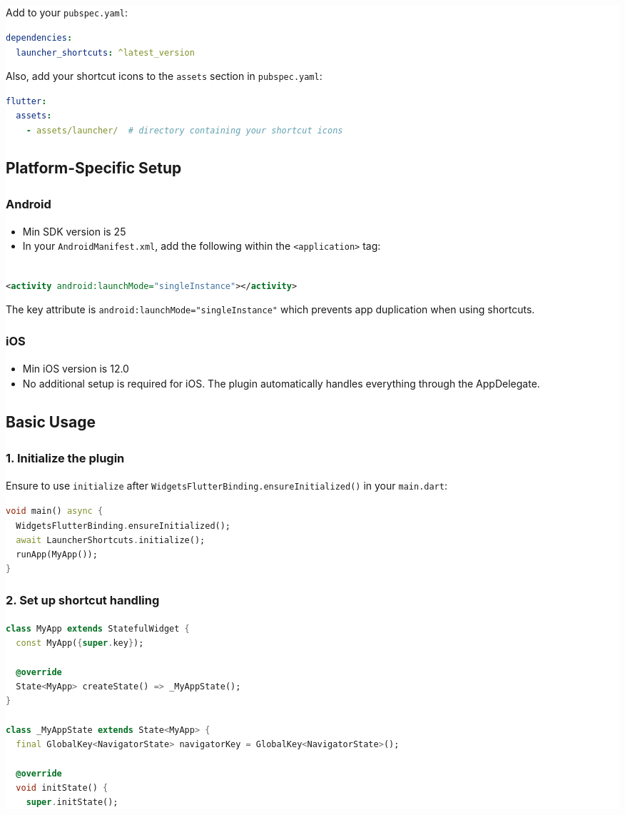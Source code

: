 Add to your `pubspec.yaml`:

```yaml
dependencies:
  launcher_shortcuts: ^latest_version
```

Also, add your shortcut icons to the `assets` section in `pubspec.yaml`:

```yaml
flutter:
  assets:
    - assets/launcher/  # directory containing your shortcut icons
```

## Platform-Specific Setup

### Android

* Min SDK version is 25
* In your `AndroidManifest.xml`, add the following within the `<application>` tag:

```xml

<activity android:launchMode="singleInstance"></activity>
```

The key attribute is `android:launchMode="singleInstance"` which prevents app duplication when using
shortcuts.

### iOS

* Min iOS version is 12.0
* No additional setup is required for iOS. The plugin automatically handles everything through the
  AppDelegate.

## Basic Usage

### 1. Initialize the plugin

Ensure to use `initialize` after `WidgetsFlutterBinding.ensureInitialized()` in your `main.dart`:

```dart
void main() async {
  WidgetsFlutterBinding.ensureInitialized();
  await LauncherShortcuts.initialize();
  runApp(MyApp());
}
```

### 2. Set up shortcut handling

```dart
class MyApp extends StatefulWidget {
  const MyApp({super.key});

  @override
  State<MyApp> createState() => _MyAppState();
}

class _MyAppState extends State<MyApp> {
  final GlobalKey<NavigatorState> navigatorKey = GlobalKey<NavigatorState>();

  @override
  void initState() {
    super.initState();

```